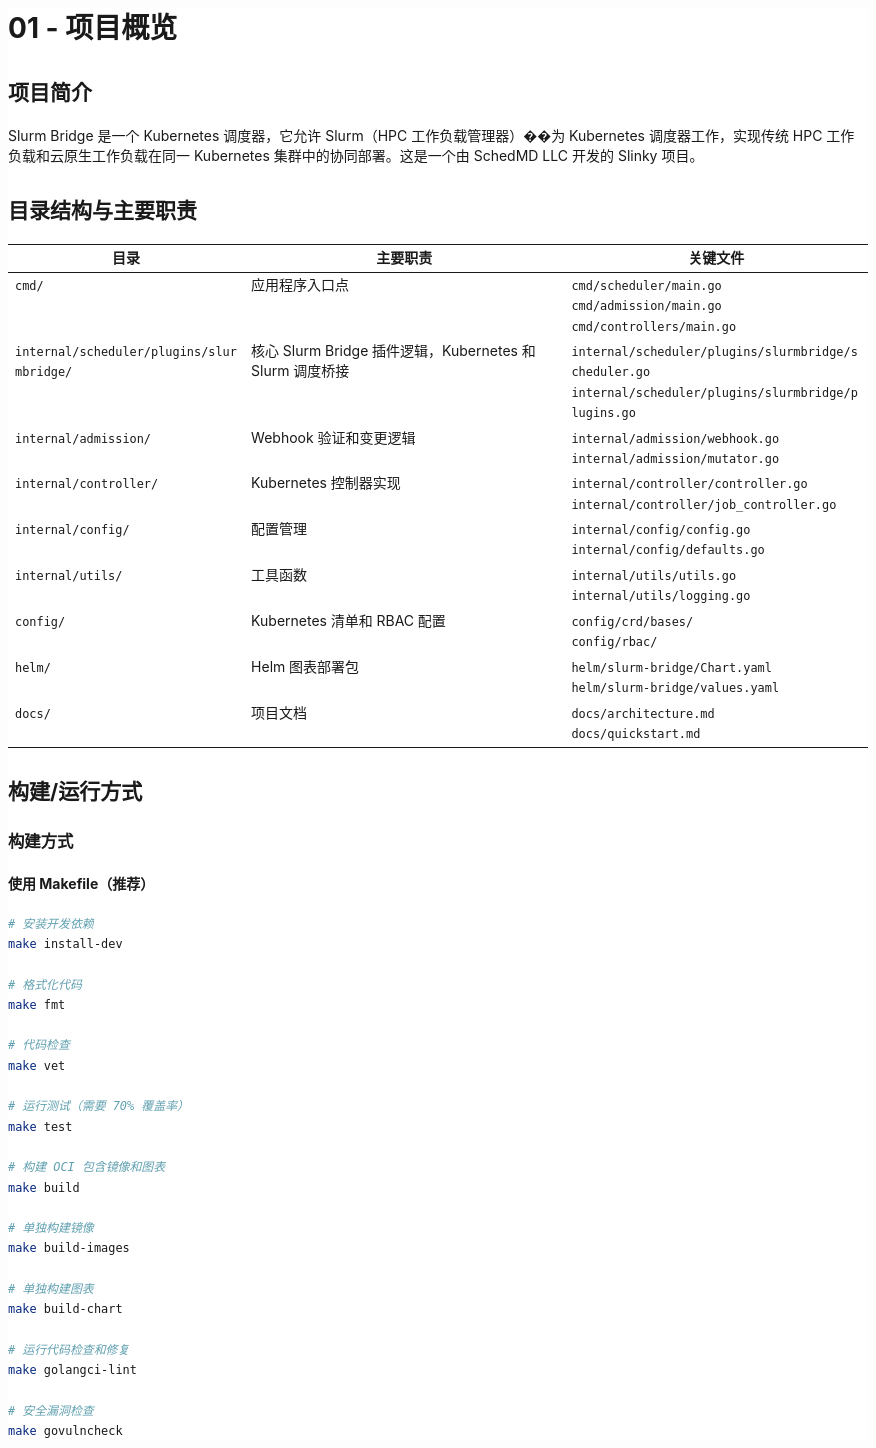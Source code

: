 # 01 - 项目概览

## 项目简介

Slurm Bridge 是一个 Kubernetes 调度器，它允许 Slurm（HPC 工作负载管理器）��为 Kubernetes 调度器工作，实现传统 HPC 工作负载和云原生工作负载在同一 Kubernetes 集群中的协同部署。这是一个由 SchedMD LLC 开发的 Slinky 项目。

## 目录结构与主要职责

| 目录 | 主要职责 | 关键文件 |
|------|----------|----------|
| `cmd/` | 应用程序入口点 | `cmd/scheduler/main.go`<br>`cmd/admission/main.go`<br>`cmd/controllers/main.go` |
| `internal/scheduler/plugins/slurmbridge/` | 核心 Slurm Bridge 插件逻辑，Kubernetes 和 Slurm 调度桥接 | `internal/scheduler/plugins/slurmbridge/scheduler.go`<br>`internal/scheduler/plugins/slurmbridge/plugins.go` |
| `internal/admission/` | Webhook 验证和变更逻辑 | `internal/admission/webhook.go`<br>`internal/admission/mutator.go` |
| `internal/controller/` | Kubernetes 控制器实现 | `internal/controller/controller.go`<br>`internal/controller/job_controller.go` |
| `internal/config/` | 配置管理 | `internal/config/config.go`<br>`internal/config/defaults.go` |
| `internal/utils/` | 工具函数 | `internal/utils/utils.go`<br>`internal/utils/logging.go` |
| `config/` | Kubernetes 清单和 RBAC 配置 | `config/crd/bases/`<br>`config/rbac/` |
| `helm/` | Helm 图表部署包 | `helm/slurm-bridge/Chart.yaml`<br>`helm/slurm-bridge/values.yaml` |
| `docs/` | 项目文档 | `docs/architecture.md`<br>`docs/quickstart.md` |

## 构建/运行方式

### 构建方式

#### 使用 Makefile（推荐）
```bash
# 安装开发依赖
make install-dev

# 格式化代码
make fmt

# 代码检查
make vet

# 运行测试（需要 70% 覆盖率）
make test

# 构建 OCI 包含镜像和图表
make build

# 单独构建镜像
make build-images

# 单独构建图表
make build-chart

# 运行代码检查和修复
make golangci-lint

# 安全漏洞检查
make govulncheck
```
